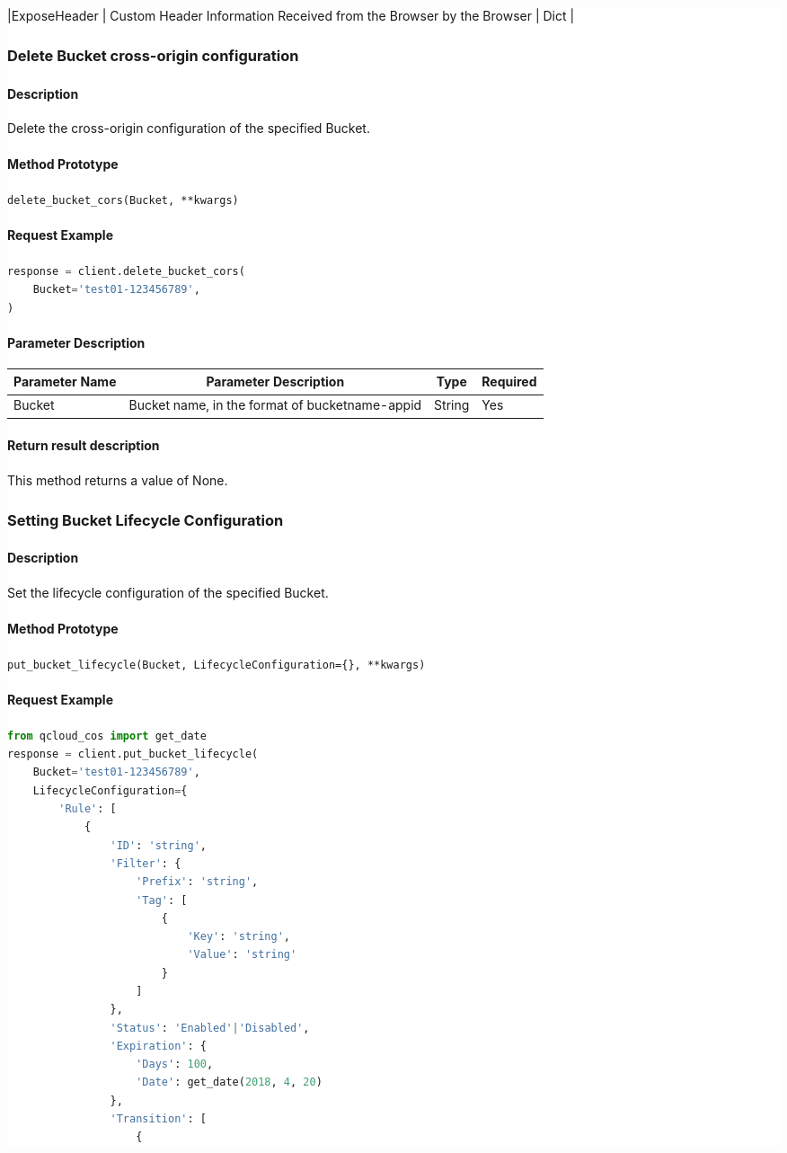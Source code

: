 |ExposeHeader | Custom Header Information Received from the Browser by the Browser | Dict | 

### Delete Bucket cross-origin configuration

#### Description
Delete the cross-origin configuration of the specified Bucket.

#### Method Prototype

```
delete_bucket_cors(Bucket, **kwargs)
```
#### Request Example

```python
response = client.delete_bucket_cors(
    Bucket='test01-123456789',
)
```
#### Parameter Description

| Parameter Name | Parameter Description | Type |Required | 
| -------------- | -------------- |---------- | ----------- |
| Bucket   |  Bucket name, in the format of bucketname-appid | String | Yes |

#### Return result description

This method returns a value of None.

### Setting Bucket Lifecycle Configuration

#### Description
Set the lifecycle configuration of the specified Bucket.

#### Method Prototype

```
put_bucket_lifecycle(Bucket, LifecycleConfiguration={}, **kwargs)
```
#### Request Example

```python
from qcloud_cos import get_date
response = client.put_bucket_lifecycle(
    Bucket='test01-123456789',
    LifecycleConfiguration={
        'Rule': [
            {
                'ID': 'string',
                'Filter': {
                    'Prefix': 'string',
                    'Tag': [
                        {
                            'Key': 'string',
                            'Value': 'string'
                        }
                    ]
                },
                'Status': 'Enabled'|'Disabled',
                'Expiration': {
                    'Days': 100,
                    'Date': get_date(2018, 4, 20)
                },
                'Transition': [
                    {
```